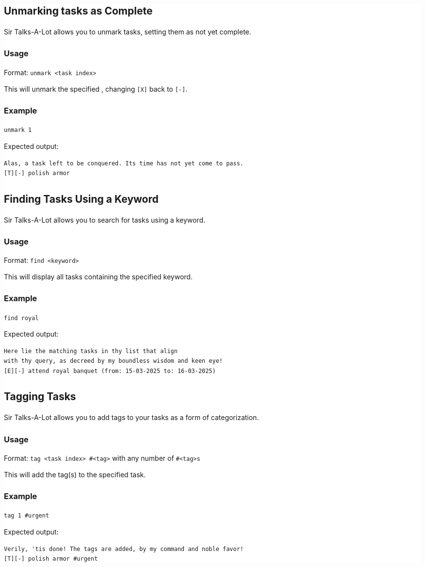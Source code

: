 
## Unmarking tasks as Complete
Sir Talks-A-Lot allows you to unmark tasks, setting them as not yet complete.

### Usage
Format: `unmark <task index>`

This will unmark the specified , changing `[X]` back to `[-]`.

### Example
`unmark 1`

Expected output:
```
Alas, a task left to be conquered. Its time has not yet come to pass.
[T][-] polish armor
```


## Finding Tasks Using a Keyword
Sir Talks-A-Lot allows you to search for tasks using a keyword.

### Usage
Format: `find <keyword>`

This will display all tasks containing the specified keyword.

### Example
`find royal`

Expected output:
```
Here lie the matching tasks in thy list that align
with thy query, as decreed by my boundless wisdom and keen eye!
[E][-] attend royal banquet (from: 15-03-2025 to: 16-03-2025)

```


## Tagging Tasks

Sir Talks-A-Lot allows you to add tags to your tasks as a form of categorization.

### Usage
Format: `tag <task index> #<tag>` with any number of `#<tag>s`

This will add the tag(s) to the specified task.

### Example
`tag 1 #urgent`

Expected output:
```
Verily, 'tis done! The tags are added, by my command and noble favor!
[T][-] polish armor #urgent
```
